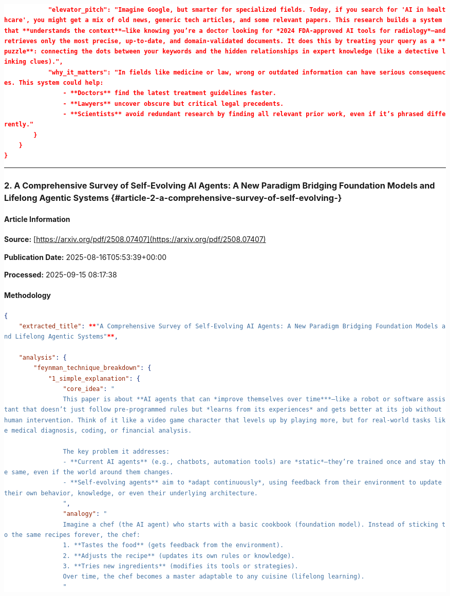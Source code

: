 ```json
            "elevator_pitch": "Imagine Google, but smarter for specialized fields. Today, if you search for 'AI in healthcare', you might get a mix of old news, generic tech articles, and some relevant papers. This research builds a system that **understands the context**—like knowing you’re a doctor looking for *2024 FDA-approved AI tools for radiology*—and retrieves only the most precise, up-to-date, and domain-validated documents. It does this by treating your query as a **puzzle**: connecting the dots between your keywords and the hidden relationships in expert knowledge (like a detective linking clues).",
            "why_it_matters": "In fields like medicine or law, wrong or outdated information can have serious consequences. This system could help:
                - **Doctors** find the latest treatment guidelines faster.
                - **Lawyers** uncover obscure but critical legal precedents.
                - **Scientists** avoid redundant research by finding all relevant prior work, even if it’s phrased differently."
        }
    }
}
```


---

### 2. A Comprehensive Survey of Self-Evolving AI Agents: A New Paradigm Bridging Foundation Models and Lifelong Agentic Systems {#article-2-a-comprehensive-survey-of-self-evolving-}

#### Article Information

**Source:** [https://arxiv.org/pdf/2508.07407](https://arxiv.org/pdf/2508.07407)

**Publication Date:** 2025-08-16T05:53:39+00:00

**Processed:** 2025-09-15 08:17:38

#### Methodology

```json
{
    "extracted_title": **"A Comprehensive Survey of Self-Evolving AI Agents: A New Paradigm Bridging Foundation Models and Lifelong Agentic Systems"**,

    "analysis": {
        "feynman_technique_breakdown": {
            "1_simple_explanation": {
                "core_idea": "
                This paper is about **AI agents that can *improve themselves over time***—like a robot or software assistant that doesn’t just follow pre-programmed rules but *learns from its experiences* and gets better at its job without human intervention. Think of it like a video game character that levels up by playing more, but for real-world tasks like medical diagnosis, coding, or financial analysis.

                The key problem it addresses:
                - **Current AI agents** (e.g., chatbots, automation tools) are *static*—they’re trained once and stay the same, even if the world around them changes.
                - **Self-evolving agents** aim to *adapt continuously*, using feedback from their environment to update their own behavior, knowledge, or even their underlying architecture.
                ",
                "analogy": "
                Imagine a chef (the AI agent) who starts with a basic cookbook (foundation model). Instead of sticking to the same recipes forever, the chef:
                1. **Tastes the food** (gets feedback from the environment).
                2. **Adjusts the recipe** (updates its own rules or knowledge).
                3. **Tries new ingredients** (modifies its tools or strategies).
                Over time, the chef becomes a master adaptable to any cuisine (lifelong learning).
                "
```
